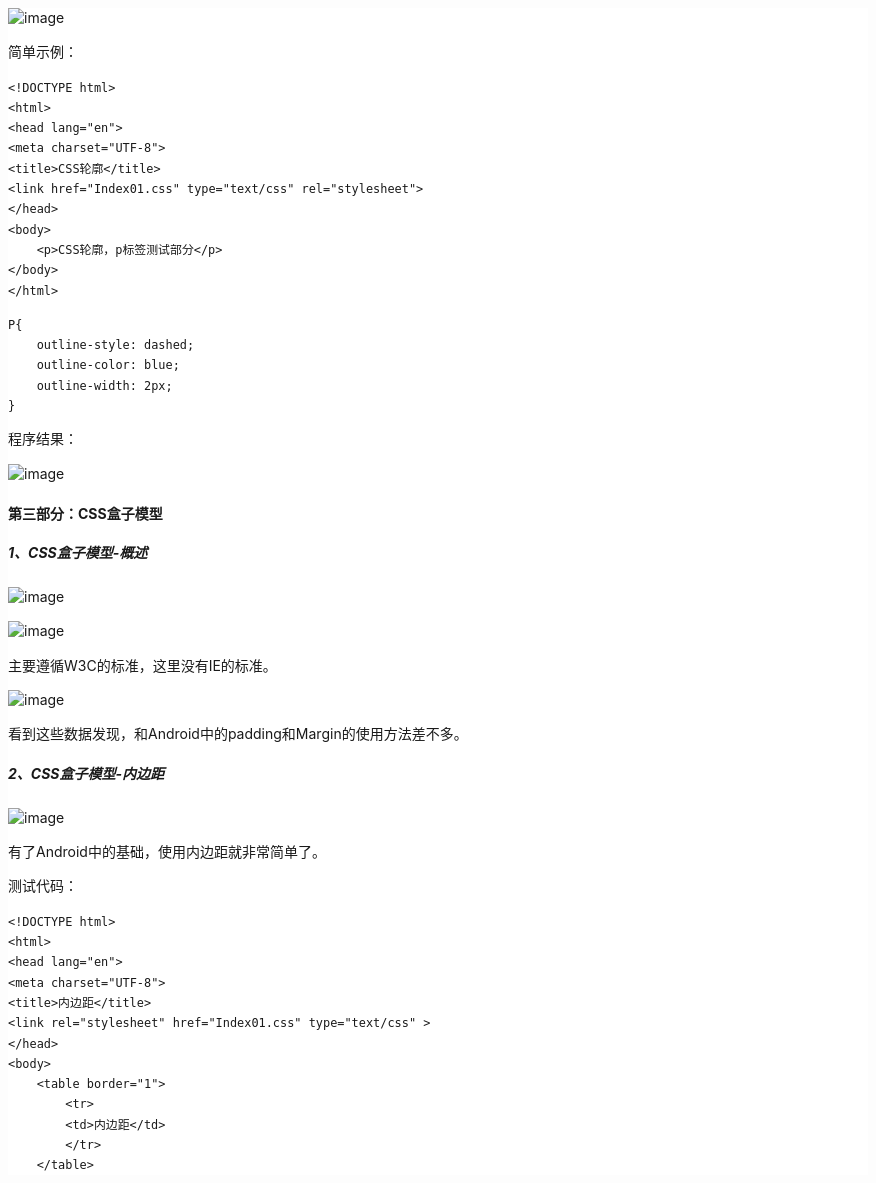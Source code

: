 ![image](http://p1.pstatp.com/large/10240006c45770315223)

简单示例：


```
<!DOCTYPE html>
<html>
<head lang="en">
<meta charset="UTF-8">
<title>CSS轮廓</title>
<link href="Index01.css" type="text/css" rel="stylesheet">
</head>
<body>
    <p>CSS轮廓，p标签测试部分</p>
</body>
</html>
```


```
P{
    outline-style: dashed;
    outline-color: blue;
    outline-width: 2px;
}
```

程序结果：

![image](http://p3.pstatp.com/large/10650007aad0c4d2c008)

#### 第三部分：CSS盒子模型

##### 1、CSS盒子模型-概述

![image](http://p3.pstatp.com/large/10640007af0f6b9c8e64)

![image](http://p3.pstatp.com/large/10640007af58a0a96d86)

主要遵循W3C的标准，这里没有IE的标准。

![image](http://p3.pstatp.com/large/1025000279b8df2dfb10)

看到这些数据发现，和Android中的padding和Margin的使用方法差不多。

##### 2、CSS盒子模型-内边距

![image](http://p9.pstatp.com/large/10670000fc12c0238a40)

有了Android中的基础，使用内边距就非常简单了。

测试代码：


```
<!DOCTYPE html>
<html>
<head lang="en">
<meta charset="UTF-8">
<title>内边距</title>
<link rel="stylesheet" href="Index01.css" type="text/css" >
</head>
<body>
    <table border="1">
        <tr>
        <td>内边距</td>
        </tr>
    </table>
```